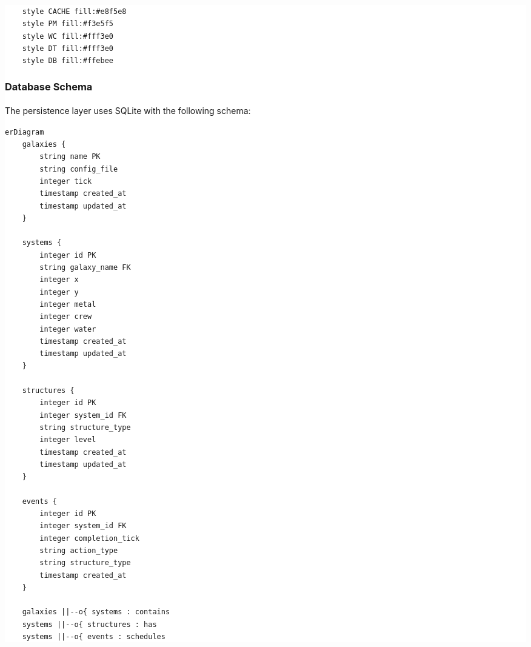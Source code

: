 ```mermaid
    style CACHE fill:#e8f5e8
    style PM fill:#f3e5f5
    style WC fill:#fff3e0
    style DT fill:#fff3e0
    style DB fill:#ffebee
```

### Database Schema

The persistence layer uses SQLite with the following schema:

```mermaid
erDiagram
    galaxies {
        string name PK
        string config_file
        integer tick
        timestamp created_at
        timestamp updated_at
    }
    
    systems {
        integer id PK
        string galaxy_name FK
        integer x
        integer y
        integer metal
        integer crew
        integer water
        timestamp created_at
        timestamp updated_at
    }
    
    structures {
        integer id PK
        integer system_id FK
        string structure_type
        integer level
        timestamp created_at
        timestamp updated_at
    }
    
    events {
        integer id PK
        integer system_id FK
        integer completion_tick
        string action_type
        string structure_type
        timestamp created_at
    }
    
    galaxies ||--o{ systems : contains
    systems ||--o{ structures : has
    systems ||--o{ events : schedules
```
